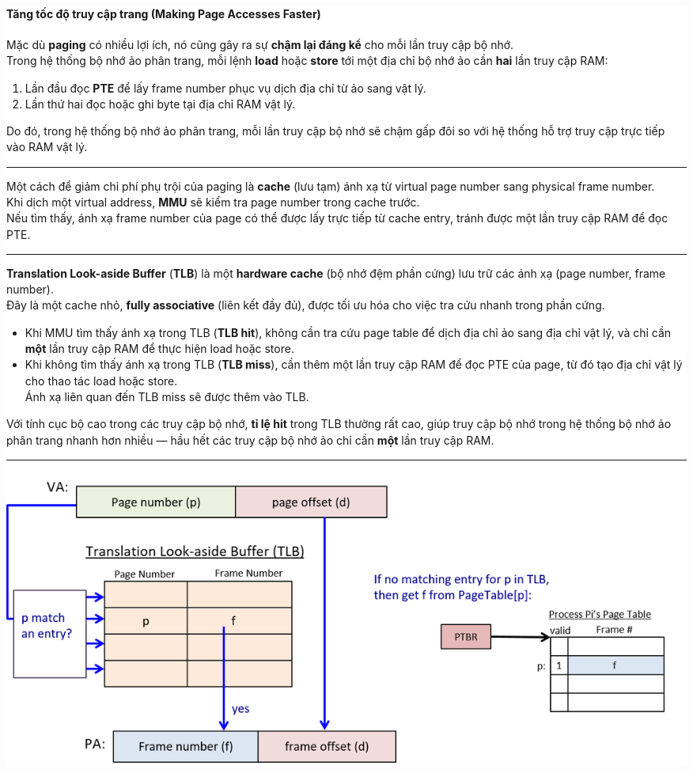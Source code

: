 
#### Tăng tốc độ truy cập trang (Making Page Accesses Faster)

Mặc dù **paging** có nhiều lợi ích, nó cũng gây ra sự **chậm lại đáng kể** cho mỗi lần truy cập bộ nhớ.  
Trong hệ thống bộ nhớ ảo phân trang, mỗi lệnh **load** hoặc **store** tới một địa chỉ bộ nhớ ảo cần **hai** lần truy cập RAM:

1. Lần đầu đọc **PTE** để lấy frame number phục vụ dịch địa chỉ từ ảo sang vật lý.
2. Lần thứ hai đọc hoặc ghi byte tại địa chỉ RAM vật lý.

Do đó, trong hệ thống bộ nhớ ảo phân trang, mỗi lần truy cập bộ nhớ sẽ chậm gấp đôi so với hệ thống hỗ trợ truy cập trực tiếp vào RAM vật lý.

---

Một cách để giảm chi phí phụ trội của paging là **cache** (lưu tạm) ánh xạ từ virtual page number sang physical frame number.  
Khi dịch một virtual address, **MMU** sẽ kiểm tra page number trong cache trước.  
Nếu tìm thấy, ánh xạ frame number của page có thể được lấy trực tiếp từ cache entry, tránh được một lần truy cập RAM để đọc PTE.

---

**Translation Look-aside Buffer** (**TLB**) là một **hardware cache** (bộ nhớ đệm phần cứng) lưu trữ các ánh xạ (page number, frame number).  
Đây là một cache nhỏ, **fully associative** (liên kết đầy đủ), được tối ưu hóa cho việc tra cứu nhanh trong phần cứng.  

- Khi MMU tìm thấy ánh xạ trong TLB (**TLB hit**), không cần tra cứu page table để dịch địa chỉ ảo sang địa chỉ vật lý, và chỉ cần **một** lần truy cập RAM để thực hiện load hoặc store.  
- Khi không tìm thấy ánh xạ trong TLB (**TLB miss**), cần thêm một lần truy cập RAM để đọc PTE của page, từ đó tạo địa chỉ vật lý cho thao tác load hoặc store.  
  Ánh xạ liên quan đến TLB miss sẽ được thêm vào TLB.

Với tính cục bộ cao trong các truy cập bộ nhớ, **tỉ lệ hit** trong TLB thường rất cao, giúp truy cập bộ nhớ trong hệ thống bộ nhớ ảo phân trang nhanh hơn nhiều — hầu hết các truy cập bộ nhớ ảo chỉ cần **một** lần truy cập RAM.

---

![TLB lookup for virtual page to physical frame mapping](_images/tlb.png)
